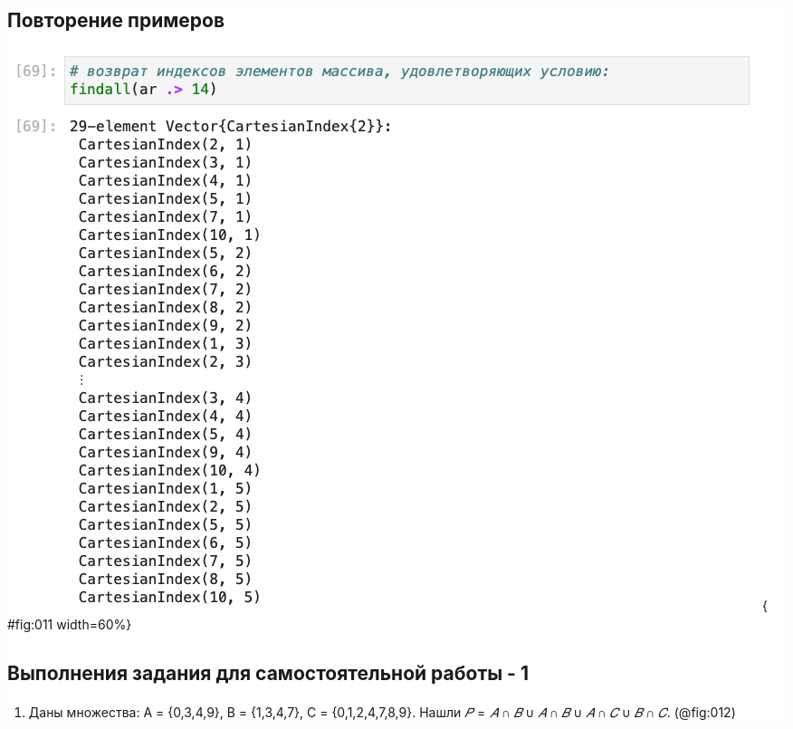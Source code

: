 ## Повторение примеров

![Примеры работы с массивами (часть 7)](pics/11.png){ #fig:011 width=60%}

## Выполнения задания для самостоятельной работы - 1

1. Даны множества: A = {0,3,4,9}, B = {1,3,4,7}, C = {0,1,2,4,7,8,9}. Нашли $𝑃 =𝐴∩𝐵∪𝐴∩𝐵∪𝐴∩𝐶∪𝐵∩𝐶$. (@fig:012)
